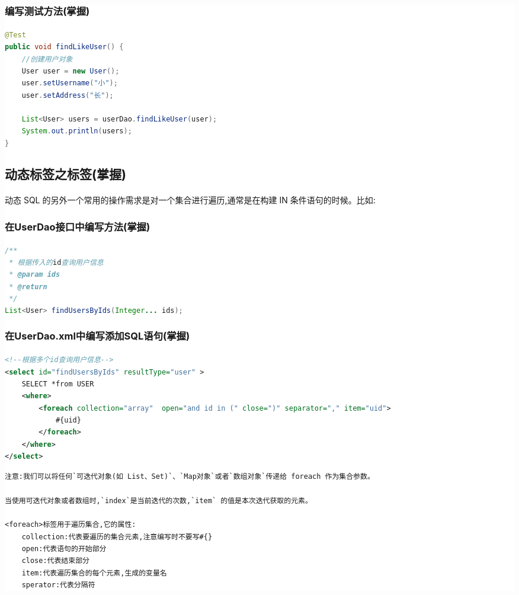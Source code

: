 ### 编写测试方法(掌握)
```java
@Test
public void findLikeUser() {
    //创建用户对象
    User user = new User();
    user.setUsername("小");
    user.setAddress("长");

    List<User> users = userDao.findLikeUser(user);
    System.out.println(users);
}
```

## 动态标签之<foreach>标签(掌握)

动态 SQL 的另外一个常用的操作需求是对一个集合进行遍历,通常是在构建 IN 条件语句的时候。比如:



### 在UserDao接口中编写方法(掌握)
```java
/**
 * 根据传入的id查询用户信息
 * @param ids
 * @return
 */
List<User> findUsersByIds(Integer... ids);
```
### 在UserDao.xml中编写添加SQL语句(掌握)
```xml
<!--根据多个id查询用户信息-->
<select id="findUsersByIds" resultType="user" >
    SELECT *from USER
    <where>
        <foreach collection="array"  open="and id in (" close=")" separator="," item="uid">
            #{uid}
        </foreach>
    </where>
</select>
```

    注意:我们可以将任何`可迭代对象(如 List、Set)`、`Map对象`或者`数组对象`传递给 foreach 作为集合参数。

    当使用可迭代对象或者数组时,`index`是当前迭代的次数,`item` 的值是本次迭代获取的元素。

    <foreach>标签用于遍历集合,它的属性:
        collection:代表要遍历的集合元素,注意编写时不要写#{}
        open:代表语句的开始部分
        close:代表结束部分
        item:代表遍历集合的每个元素,生成的变量名
        sperator:代表分隔符
